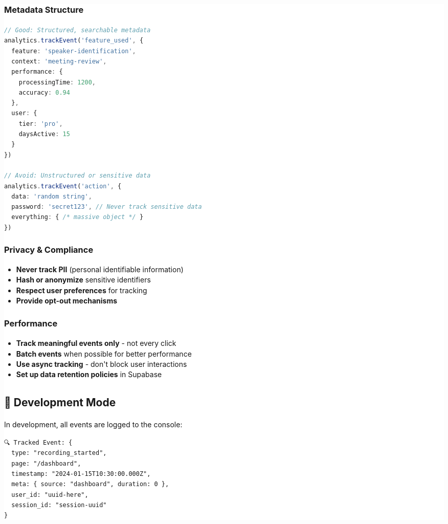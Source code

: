 ### Metadata Structure
```typescript
// Good: Structured, searchable metadata
analytics.trackEvent('feature_used', {
  feature: 'speaker-identification',
  context: 'meeting-review',
  performance: {
    processingTime: 1200,
    accuracy: 0.94
  },
  user: {
    tier: 'pro',
    daysActive: 15
  }
})

// Avoid: Unstructured or sensitive data
analytics.trackEvent('action', {
  data: 'random string',
  password: 'secret123', // Never track sensitive data
  everything: { /* massive object */ }
})
```

### Privacy & Compliance
- **Never track PII** (personal identifiable information)
- **Hash or anonymize** sensitive identifiers
- **Respect user preferences** for tracking
- **Provide opt-out mechanisms**

### Performance
- **Track meaningful events only** - not every click
- **Batch events** when possible for better performance
- **Use async tracking** - don't block user interactions
- **Set up data retention policies** in Supabase

## 🚨 Development Mode

In development, all events are logged to the console:

```
🔍 Tracked Event: {
  type: "recording_started",
  page: "/dashboard",
  timestamp: "2024-01-15T10:30:00.000Z",
  meta: { source: "dashboard", duration: 0 },
  user_id: "uuid-here",
  session_id: "session-uuid"
}
```
